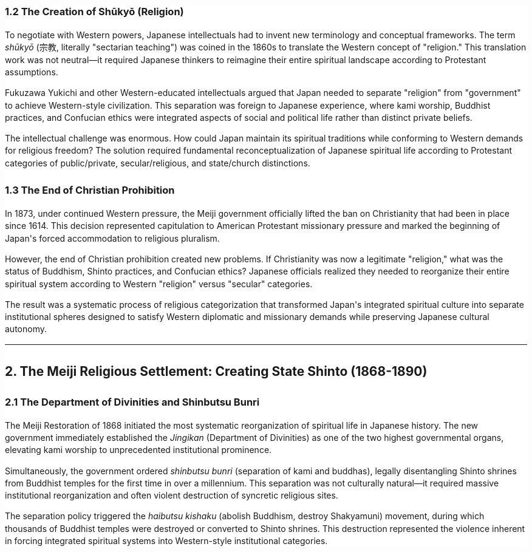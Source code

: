 ### 1.2 The Creation of Shūkyō (Religion)

To negotiate with Western powers, Japanese intellectuals had to invent new terminology and conceptual frameworks. The term *shūkyō* (宗教, literally "sectarian teaching") was coined in the 1860s to translate the Western concept of "religion." This translation work was not neutral—it required Japanese thinkers to reimagine their entire spiritual landscape according to Protestant assumptions.

Fukuzawa Yukichi and other Western-educated intellectuals argued that Japan needed to separate "religion" from "government" to achieve Western-style civilization. This separation was foreign to Japanese experience, where kami worship, Buddhist practices, and Confucian ethics were integrated aspects of social and political life rather than distinct private beliefs.

The intellectual challenge was enormous. How could Japan maintain its spiritual traditions while conforming to Western demands for religious freedom? The solution required fundamental reconceptualization of Japanese spiritual life according to Protestant categories of public/private, secular/religious, and state/church distinctions.

### 1.3 The End of Christian Prohibition

In 1873, under continued Western pressure, the Meiji government officially lifted the ban on Christianity that had been in place since 1614. This decision represented capitulation to American Protestant missionary pressure and marked the beginning of Japan's forced accommodation to religious pluralism.

However, the end of Christian prohibition created new problems. If Christianity was now a legitimate "religion," what was the status of Buddhism, Shinto practices, and Confucian ethics? Japanese officials realized they needed to reorganize their entire spiritual system according to Western "religion" versus "secular" categories.

The result was a systematic process of religious categorization that transformed Japan's integrated spiritual culture into separate institutional spheres designed to satisfy Western diplomatic and missionary demands while preserving Japanese cultural autonomy.

---

## 2. The Meiji Religious Settlement: Creating State Shinto (1868-1890)

### 2.1 The Department of Divinities and Shinbutsu Bunri

The Meiji Restoration of 1868 initiated the most systematic reorganization of spiritual life in Japanese history. The new government immediately established the *Jingikan* (Department of Divinities) as one of the two highest governmental organs, elevating kami worship to unprecedented institutional prominence.

Simultaneously, the government ordered *shinbutsu bunri* (separation of kami and buddhas), legally disentangling Shinto shrines from Buddhist temples for the first time in over a millennium. This separation was not culturally natural—it required massive institutional reorganization and often violent destruction of syncretic religious sites.

The separation policy triggered the *haibutsu kishaku* (abolish Buddhism, destroy Shakyamuni) movement, during which thousands of Buddhist temples were destroyed or converted to Shinto shrines. This destruction represented the violence inherent in forcing integrated spiritual systems into Western-style institutional categories.
